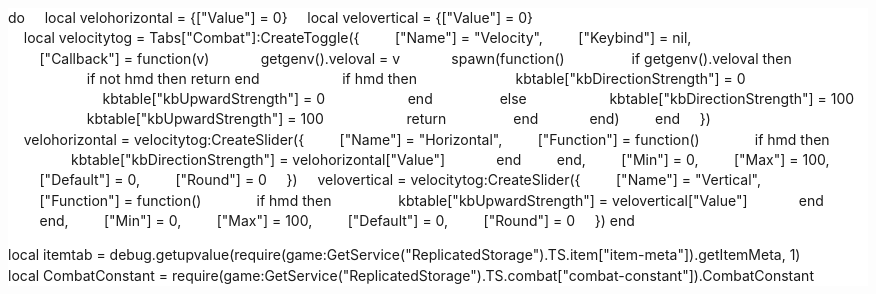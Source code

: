  do 
     local velohorizontal = {["Value"] = 0} 
     local velovertical = {["Value"] = 0} 
     local velocitytog = Tabs["Combat"]:CreateToggle({ 
         ["Name"] = "Velocity", 
         ["Keybind"] = nil, 
         ["Callback"] = function(v) 
             getgenv().veloval = v 
             spawn(function() 
                 if getgenv().veloval then 
                     if not hmd then return end 
                     if hmd then 
                         kbtable["kbDirectionStrength"] = 0 
                         kbtable["kbUpwardStrength"] = 0 
                     end 
                 else 
                     kbtable["kbDirectionStrength"] = 100 
                     kbtable["kbUpwardStrength"] = 100 
                     return 
                 end 
             end) 
         end 
     }) 
     velohorizontal = velocitytog:CreateSlider({ 
         ["Name"] = "Horizontal", 
         ["Function"] = function()  
             if hmd then 
                 kbtable["kbDirectionStrength"] = velohorizontal["Value"] 
             end 
         end, 
         ["Min"] = 0, 
         ["Max"] = 100, 
         ["Default"] = 0, 
         ["Round"] = 0 
     }) 
     velovertical = velocitytog:CreateSlider({ 
         ["Name"] = "Vertical", 
         ["Function"] = function()  
             if hmd then 
                 kbtable["kbUpwardStrength"] = velovertical["Value"] 
             end 
         end, 
         ["Min"] = 0, 
         ["Max"] = 100, 
         ["Default"] = 0, 
         ["Round"] = 0 
     }) 
 end 
  
 local itemtab = debug.getupvalue(require(game:GetService("ReplicatedStorage").TS.item["item-meta"]).getItemMeta, 1) 
 local CombatConstant = require(game:GetService("ReplicatedStorage").TS.combat["combat-constant"]).CombatConstant 
  